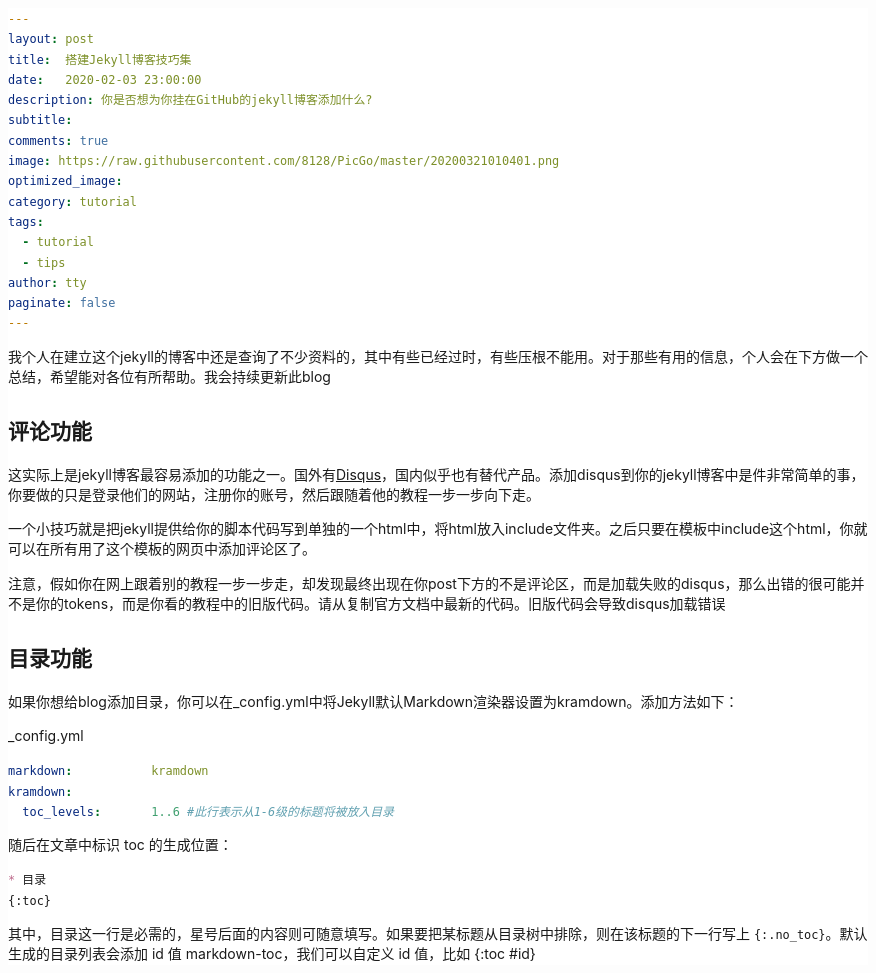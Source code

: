 ```yaml
---
layout: post
title:  搭建Jekyll博客技巧集
date:   2020-02-03 23:00:00
description: 你是否想为你挂在GitHub的jekyll博客添加什么?
subtitle: 
comments: true
image: https://raw.githubusercontent.com/8128/PicGo/master/20200321010401.png
optimized_image: 
category: tutorial
tags:
  - tutorial
  - tips
author: tty
paginate: false
---
```




我个人在建立这个jekyll的博客中还是查询了不少资料的，其中有些已经过时，有些压根不能用。对于那些有用的信息，个人会在下方做一个总结，希望能对各位有所帮助。我会持续更新此blog

## 评论功能

这实际上是jekyll博客最容易添加的功能之一。国外有[Disqus](https://disqus.com/)，国内似乎也有替代产品。添加disqus到你的jekyll博客中是件非常简单的事，你要做的只是登录他们的网站，注册你的账号，然后跟随着他的教程一步一步向下走。

一个小技巧就是把jekyll提供给你的脚本代码写到单独的一个html中，将html放入include文件夹。之后只要在模板中include这个html，你就可以在所有用了这个模板的网页中添加评论区了。

注意，假如你在网上跟着别的教程一步一步走，却发现最终出现在你post下方的不是评论区，而是加载失败的disqus，那么出错的很可能并不是你的tokens，而是你看的教程中的旧版代码。请从复制官方文档中最新的代码。旧版代码会导致disqus加载错误

## 目录功能

如果你想给blog添加目录，你可以在_config.yml中将Jekyll默认Markdown渲染器设置为kramdown。添加方法如下：

_config.yml

```yml
markdown:           kramdown
kramdown:
  toc_levels:       1..6 #此行表示从1-6级的标题将被放入目录
```

随后在文章中标识 toc 的生成位置：

```markdown
* 目录
{:toc}
```

其中，目录这一行是必需的，星号后面的内容则可随意填写。如果要把某标题从目录树中排除，则在该标题的下一行写上 `{:.no_toc}`。默认生成的目录列表会添加 id 值 markdown-toc，我们可以自定义 id 值，比如 {:toc #id}
